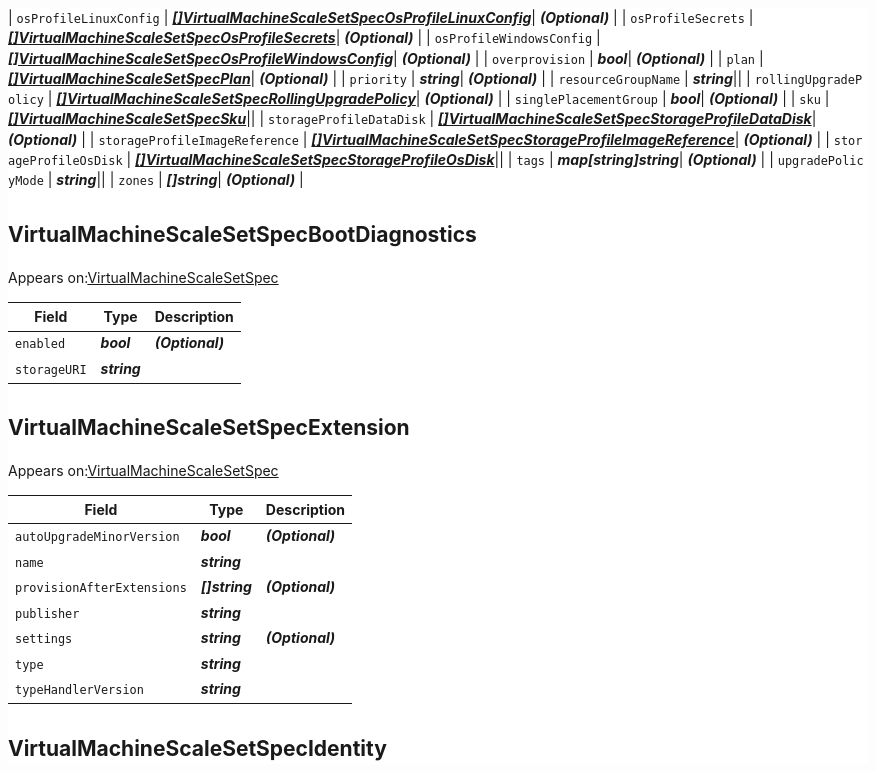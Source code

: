 | `osProfileLinuxConfig` | ***[[]VirtualMachineScaleSetSpecOsProfileLinuxConfig](#virtualmachinescalesetspecosprofilelinuxconfig)***| ***(Optional)*** |
| `osProfileSecrets` | ***[[]VirtualMachineScaleSetSpecOsProfileSecrets](#virtualmachinescalesetspecosprofilesecrets)***| ***(Optional)*** |
| `osProfileWindowsConfig` | ***[[]VirtualMachineScaleSetSpecOsProfileWindowsConfig](#virtualmachinescalesetspecosprofilewindowsconfig)***| ***(Optional)*** |
| `overprovision` | ***bool***| ***(Optional)*** |
| `plan` | ***[[]VirtualMachineScaleSetSpecPlan](#virtualmachinescalesetspecplan)***| ***(Optional)*** |
| `priority` | ***string***| ***(Optional)*** |
| `resourceGroupName` | ***string***||
| `rollingUpgradePolicy` | ***[[]VirtualMachineScaleSetSpecRollingUpgradePolicy](#virtualmachinescalesetspecrollingupgradepolicy)***| ***(Optional)*** |
| `singlePlacementGroup` | ***bool***| ***(Optional)*** |
| `sku` | ***[[]VirtualMachineScaleSetSpecSku](#virtualmachinescalesetspecsku)***||
| `storageProfileDataDisk` | ***[[]VirtualMachineScaleSetSpecStorageProfileDataDisk](#virtualmachinescalesetspecstorageprofiledatadisk)***| ***(Optional)*** |
| `storageProfileImageReference` | ***[[]VirtualMachineScaleSetSpecStorageProfileImageReference](#virtualmachinescalesetspecstorageprofileimagereference)***| ***(Optional)*** |
| `storageProfileOsDisk` | ***[[]VirtualMachineScaleSetSpecStorageProfileOsDisk](#virtualmachinescalesetspecstorageprofileosdisk)***||
| `tags` | ***map[string]string***| ***(Optional)*** |
| `upgradePolicyMode` | ***string***||
| `zones` | ***[]string***| ***(Optional)*** |
## VirtualMachineScaleSetSpecBootDiagnostics

Appears on:[VirtualMachineScaleSetSpec](#virtualmachinescalesetspec)

| Field | Type | Description |
| ------ | ----- | ----------- |
| `enabled` | ***bool***| ***(Optional)*** |
| `storageURI` | ***string***||
## VirtualMachineScaleSetSpecExtension

Appears on:[VirtualMachineScaleSetSpec](#virtualmachinescalesetspec)

| Field | Type | Description |
| ------ | ----- | ----------- |
| `autoUpgradeMinorVersion` | ***bool***| ***(Optional)*** |
| `name` | ***string***||
| `provisionAfterExtensions` | ***[]string***| ***(Optional)*** |
| `publisher` | ***string***||
| `settings` | ***string***| ***(Optional)*** |
| `type` | ***string***||
| `typeHandlerVersion` | ***string***||
## VirtualMachineScaleSetSpecIdentity
